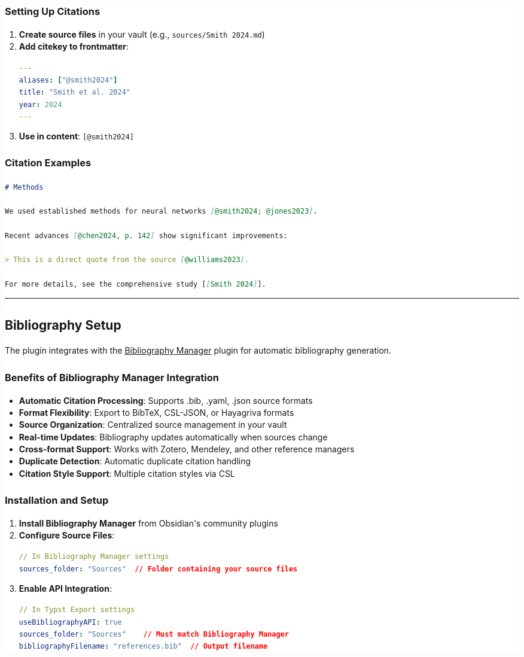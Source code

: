 ### Setting Up Citations

1. **Create source files** in your vault (e.g., `sources/Smith 2024.md`)
2. **Add citekey to frontmatter**:
    ```yaml
    ---
    aliases: ["@smith2024"]
    title: "Smith et al. 2024"
    year: 2024
    ---
    ```
3. **Use in content**: `[@smith2024]`

### Citation Examples

```markdown
# Methods

We used established methods for neural networks [@smith2024; @jones2023].

Recent advances [@chen2024, p. 142] show significant improvements:

> This is a direct quote from the source [@williams2023].

For more details, see the comprehensive study [[Smith 2024]].
```

---

## Bibliography Setup

The plugin integrates with the [Bibliography Manager](https://obsidian.md/plugins?id=bibliography-manager) plugin for automatic bibliography generation.

### Benefits of Bibliography Manager Integration

-   **Automatic Citation Processing**: Supports .bib, .yaml, .json source formats
-   **Format Flexibility**: Export to BibTeX, CSL-JSON, or Hayagriva formats
-   **Source Organization**: Centralized source management in your vault
-   **Real-time Updates**: Bibliography updates automatically when sources change
-   **Cross-format Support**: Works with Zotero, Mendeley, and other reference managers
-   **Duplicate Detection**: Automatic duplicate citation handling
-   **Citation Style Support**: Multiple citation styles via CSL

### Installation and Setup

1. **Install Bibliography Manager** from Obsidian's community plugins
2. **Configure Source Files**:
    ```yaml
    // In Bibliography Manager settings
    sources_folder: "Sources"  // Folder containing your source files
    ```
3. **Enable API Integration**:
    ```yaml
    // In Typst Export settings
    useBibliographyAPI: true
    sources_folder: "Sources"    // Must match Bibliography Manager
    bibliographyFilename: "references.bib"  // Output filename
    ```
